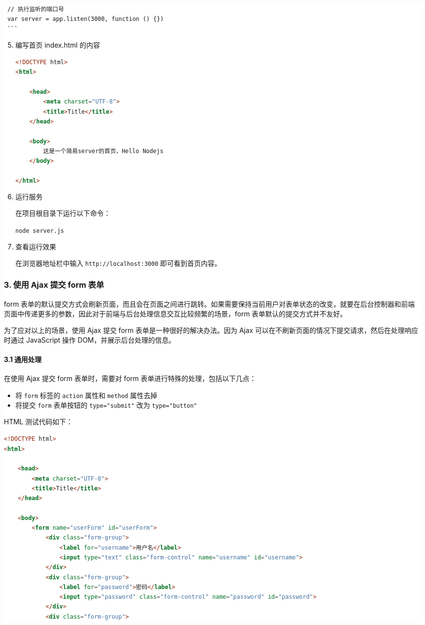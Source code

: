      // 执行监听的端口号
     var server = app.listen(3000, function () {})
     ```

5.   编写首页 index.html 的内容

     ```html
     <!DOCTYPE html>
     <html>
     
         <head>
             <meta charset="UTF-8">
             <title>Title</title>
         </head>
     
         <body>
             这是一个简易server的首页，Hello Nodejs
         </body>
     
     </html>
     ```

6.   运行服务

     在项目根目录下运行以下命令：

     ```bash
     node server.js
     ```

7.   查看运行效果

     在浏览器地址栏中输入 `http://localhost:3000` 即可看到首页内容。

### 3. 使用 Ajax 提交 form 表单

form 表单的默认提交方式会刷新页面，而且会在页面之间进行跳转。如果需要保持当前用户对表单状态的改变，就要在后台控制器和前端页面中传递更多的参数，因此对于前端与后台处理信息交互比较频繁的场景，form 表单默认的提交方式并不友好。

为了应对以上的场景，使用 Ajax 提交 form 表单是一种很好的解决办法。因为 Ajax 可以在不刷新页面的情况下提交请求，然后在处理响应时通过 JavaScript 操作 DOM，并展示后台处理的信息。

#### 3.1 通用处理

在使用 Ajax 提交 form 表单时，需要对 form 表单进行特殊的处理，包括以下几点：

-   将 `form` 标签的 `action` 属性和 `method` 属性去掉
-   将提交 `form` 表单按钮的 `type="submit"` 改为 `type="button"`

HTML 测试代码如下：

```html
<!DOCTYPE html>
<html>

    <head>
        <meta charset="UTF-8">
        <title>Title</title>
    </head>

    <body>
        <form name="userForm" id="userForm">
            <div class="form-group">
                <label for="username">用户名</label>
                <input type="text" class="form-control" name="username" id="username">
            </div>
            <div class="form-group">
                <label for="password">密码</label>
                <input type="password" class="form-control" name="password" id="password">
            </div>
            <div class="form-group">
```